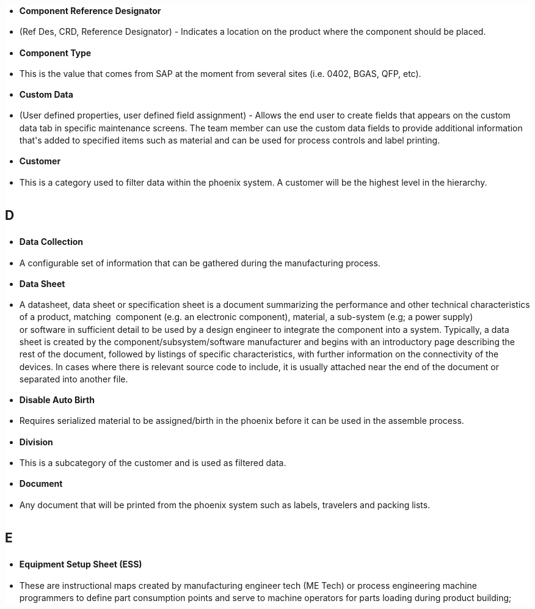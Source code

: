 
- **Component Reference Designator**
- (Ref Des, CRD, Reference Designator) - Indicates a location on the product where the component should be placed. 


- **Component Type**
- This is the value that comes from SAP at the moment from several sites (i.e. 0402, BGAS, QFP, etc).


- **Custom Data**
- (User defined properties, user defined field assignment) - Allows the end user to create fields that appears on the custom data tab in specific maintenance screens. The team member can use the custom data fields to provide additional information that's added to specified items such as material and can be used for process controls and label printing. 


- **Customer**
- This is a category used to filter data within the phoenix system. A customer will be the highest level in the hierarchy. 

## D


- **Data Collection**
- A configurable set of information that can be gathered during the manufacturing process. 


- **Data Sheet**
- A datasheet, data sheet or specification sheet is a document summarizing the performance and other technical characteristics of a product, matching  component (e.g. an electronic component), material, a sub-system (e.g; a power supply) or software in sufficient detail to be used by a design engineer to integrate the component into a system. Typically, a data sheet is created by the component/subsystem/software manufacturer and begins with an introductory page describing the rest of the document, followed by listings of specific characteristics, with further information on the connectivity of the devices. In cases where there is relevant source code to include, it is usually attached near the end of the document or separated into another file. 
- **Disable Auto Birth**
- Requires serialized material to be assigned/birth in the phoenix before it can be used in the assemble process. 


- **Division**
- This is a subcategory of the customer and is used as filtered data. 


- **Document**
- Any document that will be printed from the phoenix system such as labels, travelers and packing lists.

## E


- **Equipment Setup Sheet (ESS)**

- These are instructional maps created by manufacturing engineer tech (ME Tech) or process engineering machine programmers to define part consumption points and serve to machine operators for parts loading during product building;
